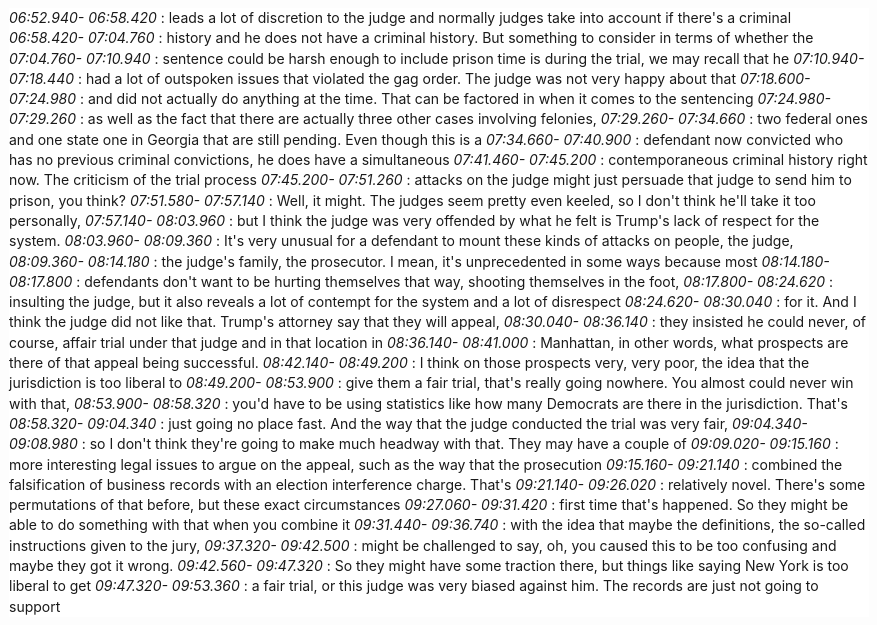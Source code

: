 *06:52.940- 06:58.420* :  leads a lot of discretion to the judge and normally judges take into account if there's a criminal
*06:58.420- 07:04.760* :  history and he does not have a criminal history. But something to consider in terms of whether the
*07:04.760- 07:10.940* :  sentence could be harsh enough to include prison time is during the trial, we may recall that he
*07:10.940- 07:18.440* :  had a lot of outspoken issues that violated the gag order. The judge was not very happy about that
*07:18.600- 07:24.980* :  and did not actually do anything at the time. That can be factored in when it comes to the sentencing
*07:24.980- 07:29.260* :  as well as the fact that there are actually three other cases involving felonies,
*07:29.260- 07:34.660* :  two federal ones and one state one in Georgia that are still pending. Even though this is a
*07:34.660- 07:40.900* :  defendant now convicted who has no previous criminal convictions, he does have a simultaneous
*07:41.460- 07:45.200* :  contemporaneous criminal history right now. The criticism of the trial process
*07:45.200- 07:51.260* :  attacks on the judge might just persuade that judge to send him to prison, you think?
*07:51.580- 07:57.140* :  Well, it might. The judges seem pretty even keeled, so I don't think he'll take it too personally,
*07:57.140- 08:03.960* :  but I think the judge was very offended by what he felt is Trump's lack of respect for the system.
*08:03.960- 08:09.360* :  It's very unusual for a defendant to mount these kinds of attacks on people, the judge,
*08:09.360- 08:14.180* :  the judge's family, the prosecutor. I mean, it's unprecedented in some ways because most
*08:14.180- 08:17.800* :  defendants don't want to be hurting themselves that way, shooting themselves in the foot,
*08:17.800- 08:24.620* :  insulting the judge, but it also reveals a lot of contempt for the system and a lot of disrespect
*08:24.620- 08:30.040* :  for it. And I think the judge did not like that. Trump's attorney say that they will appeal,
*08:30.040- 08:36.140* :  they insisted he could never, of course, affair trial under that judge and in that location in
*08:36.140- 08:41.000* :  Manhattan, in other words, what prospects are there of that appeal being successful.
*08:42.140- 08:49.200* :  I think on those prospects very, very poor, the idea that the jurisdiction is too liberal to
*08:49.200- 08:53.900* :  give them a fair trial, that's really going nowhere. You almost could never win with that,
*08:53.900- 08:58.320* :  you'd have to be using statistics like how many Democrats are there in the jurisdiction. That's
*08:58.320- 09:04.340* :  just going no place fast. And the way that the judge conducted the trial was very fair,
*09:04.340- 09:08.980* :  so I don't think they're going to make much headway with that. They may have a couple of
*09:09.020- 09:15.160* :  more interesting legal issues to argue on the appeal, such as the way that the prosecution
*09:15.160- 09:21.140* :  combined the falsification of business records with an election interference charge. That's
*09:21.140- 09:26.020* :  relatively novel. There's some permutations of that before, but these exact circumstances
*09:27.060- 09:31.420* :  first time that's happened. So they might be able to do something with that when you combine it
*09:31.440- 09:36.740* :  with the idea that maybe the definitions, the so-called instructions given to the jury,
*09:37.320- 09:42.500* :  might be challenged to say, oh, you caused this to be too confusing and maybe they got it wrong.
*09:42.560- 09:47.320* :  So they might have some traction there, but things like saying New York is too liberal to get
*09:47.320- 09:53.360* :  a fair trial, or this judge was very biased against him. The records are just not going to support